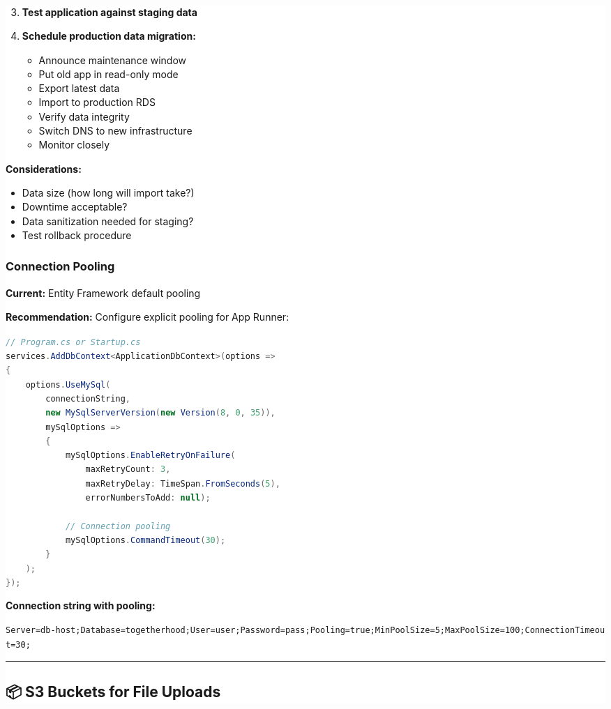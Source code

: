 3. **Test application against staging data**

4. **Schedule production data migration:**
   - Announce maintenance window
   - Put old app in read-only mode
   - Export latest data
   - Import to production RDS
   - Verify data integrity
   - Switch DNS to new infrastructure
   - Monitor closely

**Considerations:**
- Data size (how long will import take?)
- Downtime acceptable?
- Data sanitization needed for staging?
- Test rollback procedure

### Connection Pooling

**Current:** Entity Framework default pooling

**Recommendation:** Configure explicit pooling for App Runner:

```csharp
// Program.cs or Startup.cs
services.AddDbContext<ApplicationDbContext>(options =>
{
    options.UseMySql(
        connectionString,
        new MySqlServerVersion(new Version(8, 0, 35)),
        mySqlOptions =>
        {
            mySqlOptions.EnableRetryOnFailure(
                maxRetryCount: 3,
                maxRetryDelay: TimeSpan.FromSeconds(5),
                errorNumbersToAdd: null);

            // Connection pooling
            mySqlOptions.CommandTimeout(30);
        }
    );
});
```

**Connection string with pooling:**
```
Server=db-host;Database=togetherhood;User=user;Password=pass;Pooling=true;MinPoolSize=5;MaxPoolSize=100;ConnectionTimeout=30;
```

---

## 📦 S3 Buckets for File Uploads
